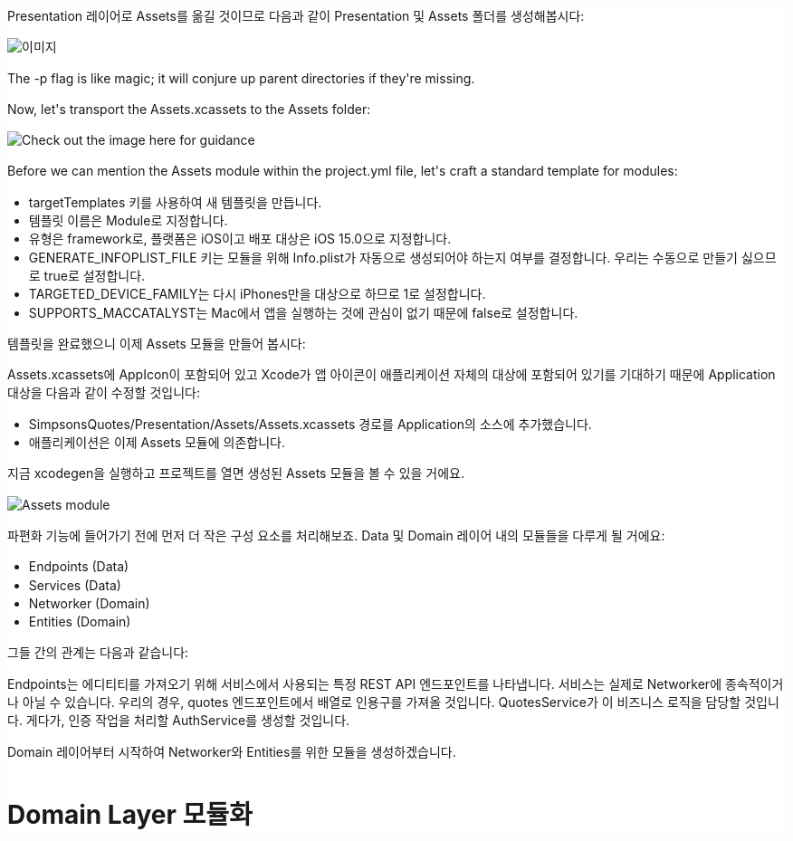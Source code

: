 Presentation 레이어로 Assets를 옮길 것이므로 다음과 같이 Presentation 및 Assets 폴더를 생성해봅시다:

![이미지](/assets/img/2024-07-14-HowtoModularizeaniOSApp_13.png)

<div class="content-ad"></div>

The -p flag is like magic; it will conjure up parent directories if they're missing.

Now, let's transport the Assets.xcassets to the Assets folder:

![Check out the image here for guidance](/assets/img/2024-07-14-HowtoModularizeaniOSApp_14.png)

Before we can mention the Assets module within the project.yml file, let's craft a standard template for modules:

<div class="content-ad"></div>

- targetTemplates 키를 사용하여 새 템플릿을 만듭니다.
- 템플릿 이름은 Module로 지정합니다.
- 유형은 framework로, 플랫폼은 iOS이고 배포 대상은 iOS 15.0으로 지정합니다.
- GENERATE_INFOPLIST_FILE 키는 모듈을 위해 Info.plist가 자동으로 생성되어야 하는지 여부를 결정합니다. 우리는 수동으로 만들기 싫으므로 true로 설정합니다.
- TARGETED_DEVICE_FAMILY는 다시 iPhones만을 대상으로 하므로 1로 설정합니다.
- SUPPORTS_MACCATALYST는 Mac에서 앱을 실행하는 것에 관심이 없기 때문에 false로 설정합니다.

템플릿을 완료했으니 이제 Assets 모듈을 만들어 봅시다:

Assets.xcassets에 AppIcon이 포함되어 있고 Xcode가 앱 아이콘이 애플리케이션 자체의 대상에 포함되어 있기를 기대하기 때문에 Application 대상을 다음과 같이 수정할 것입니다:

- SimpsonsQuotes/Presentation/Assets/Assets.xcassets 경로를 Application의 소스에 추가했습니다.
- 애플리케이션은 이제 Assets 모듈에 의존합니다.

<div class="content-ad"></div>

지금 xcodegen을 실행하고 프로젝트를 열면 생성된 Assets 모듈을 볼 수 있을 거에요.

![Assets module](/assets/img/2024-07-14-HowtoModularizeaniOSApp_15.png)

파편화 기능에 들어가기 전에 먼저 더 작은 구성 요소를 처리해보죠. Data 및 Domain 레이어 내의 모듈들을 다루게 될 거에요:

- Endpoints (Data)
- Services (Data)
- Networker (Domain)
- Entities (Domain)

<div class="content-ad"></div>

그들 간의 관계는 다음과 같습니다:

Endpoints는 에디티티를 가져오기 위해 서비스에서 사용되는 특정 REST API 엔드포인트를 나타냅니다. 서비스는 실제로 Networker에 종속적이거나 아닐 수 있습니다. 우리의 경우, quotes 엔드포인트에서 배열로 인용구를 가져올 것입니다. QuotesService가 이 비즈니스 로직을 담당할 것입니다. 게다가, 인증 작업을 처리할 AuthService를 생성할 것입니다.

Domain 레이어부터 시작하여 Networker와 Entities를 위한 모듈을 생성하겠습니다.

# Domain Layer 모듈화
